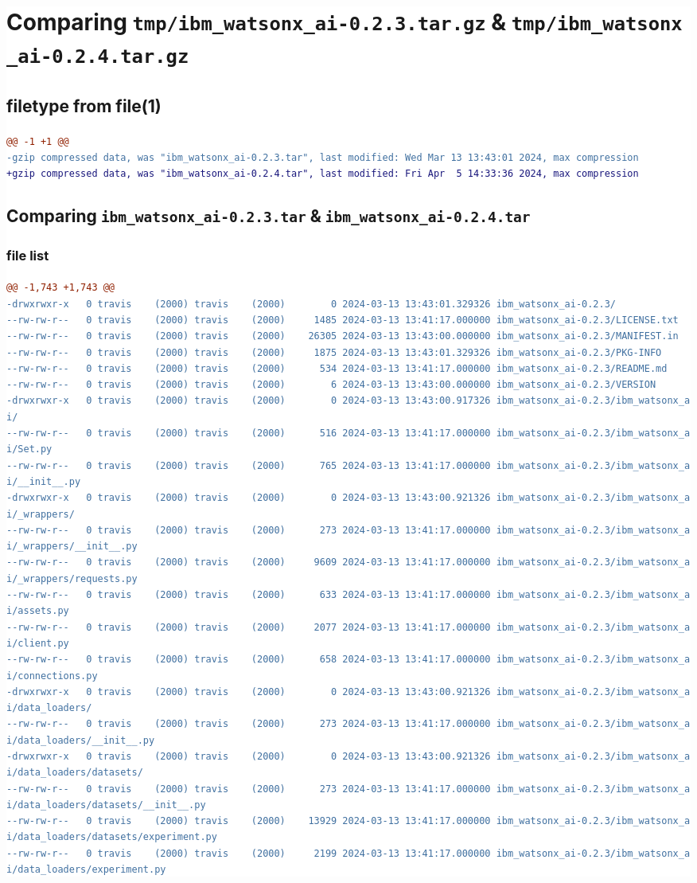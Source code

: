 # Comparing `tmp/ibm_watsonx_ai-0.2.3.tar.gz` & `tmp/ibm_watsonx_ai-0.2.4.tar.gz`

## filetype from file(1)

```diff
@@ -1 +1 @@
-gzip compressed data, was "ibm_watsonx_ai-0.2.3.tar", last modified: Wed Mar 13 13:43:01 2024, max compression
+gzip compressed data, was "ibm_watsonx_ai-0.2.4.tar", last modified: Fri Apr  5 14:33:36 2024, max compression
```

## Comparing `ibm_watsonx_ai-0.2.3.tar` & `ibm_watsonx_ai-0.2.4.tar`

### file list

```diff
@@ -1,743 +1,743 @@
-drwxrwxr-x   0 travis    (2000) travis    (2000)        0 2024-03-13 13:43:01.329326 ibm_watsonx_ai-0.2.3/
--rw-rw-r--   0 travis    (2000) travis    (2000)     1485 2024-03-13 13:41:17.000000 ibm_watsonx_ai-0.2.3/LICENSE.txt
--rw-rw-r--   0 travis    (2000) travis    (2000)    26305 2024-03-13 13:43:00.000000 ibm_watsonx_ai-0.2.3/MANIFEST.in
--rw-rw-r--   0 travis    (2000) travis    (2000)     1875 2024-03-13 13:43:01.329326 ibm_watsonx_ai-0.2.3/PKG-INFO
--rw-rw-r--   0 travis    (2000) travis    (2000)      534 2024-03-13 13:41:17.000000 ibm_watsonx_ai-0.2.3/README.md
--rw-rw-r--   0 travis    (2000) travis    (2000)        6 2024-03-13 13:43:00.000000 ibm_watsonx_ai-0.2.3/VERSION
-drwxrwxr-x   0 travis    (2000) travis    (2000)        0 2024-03-13 13:43:00.917326 ibm_watsonx_ai-0.2.3/ibm_watsonx_ai/
--rw-rw-r--   0 travis    (2000) travis    (2000)      516 2024-03-13 13:41:17.000000 ibm_watsonx_ai-0.2.3/ibm_watsonx_ai/Set.py
--rw-rw-r--   0 travis    (2000) travis    (2000)      765 2024-03-13 13:41:17.000000 ibm_watsonx_ai-0.2.3/ibm_watsonx_ai/__init__.py
-drwxrwxr-x   0 travis    (2000) travis    (2000)        0 2024-03-13 13:43:00.921326 ibm_watsonx_ai-0.2.3/ibm_watsonx_ai/_wrappers/
--rw-rw-r--   0 travis    (2000) travis    (2000)      273 2024-03-13 13:41:17.000000 ibm_watsonx_ai-0.2.3/ibm_watsonx_ai/_wrappers/__init__.py
--rw-rw-r--   0 travis    (2000) travis    (2000)     9609 2024-03-13 13:41:17.000000 ibm_watsonx_ai-0.2.3/ibm_watsonx_ai/_wrappers/requests.py
--rw-rw-r--   0 travis    (2000) travis    (2000)      633 2024-03-13 13:41:17.000000 ibm_watsonx_ai-0.2.3/ibm_watsonx_ai/assets.py
--rw-rw-r--   0 travis    (2000) travis    (2000)     2077 2024-03-13 13:41:17.000000 ibm_watsonx_ai-0.2.3/ibm_watsonx_ai/client.py
--rw-rw-r--   0 travis    (2000) travis    (2000)      658 2024-03-13 13:41:17.000000 ibm_watsonx_ai-0.2.3/ibm_watsonx_ai/connections.py
-drwxrwxr-x   0 travis    (2000) travis    (2000)        0 2024-03-13 13:43:00.921326 ibm_watsonx_ai-0.2.3/ibm_watsonx_ai/data_loaders/
--rw-rw-r--   0 travis    (2000) travis    (2000)      273 2024-03-13 13:41:17.000000 ibm_watsonx_ai-0.2.3/ibm_watsonx_ai/data_loaders/__init__.py
-drwxrwxr-x   0 travis    (2000) travis    (2000)        0 2024-03-13 13:43:00.921326 ibm_watsonx_ai-0.2.3/ibm_watsonx_ai/data_loaders/datasets/
--rw-rw-r--   0 travis    (2000) travis    (2000)      273 2024-03-13 13:41:17.000000 ibm_watsonx_ai-0.2.3/ibm_watsonx_ai/data_loaders/datasets/__init__.py
--rw-rw-r--   0 travis    (2000) travis    (2000)    13929 2024-03-13 13:41:17.000000 ibm_watsonx_ai-0.2.3/ibm_watsonx_ai/data_loaders/datasets/experiment.py
--rw-rw-r--   0 travis    (2000) travis    (2000)     2199 2024-03-13 13:41:17.000000 ibm_watsonx_ai-0.2.3/ibm_watsonx_ai/data_loaders/experiment.py
```